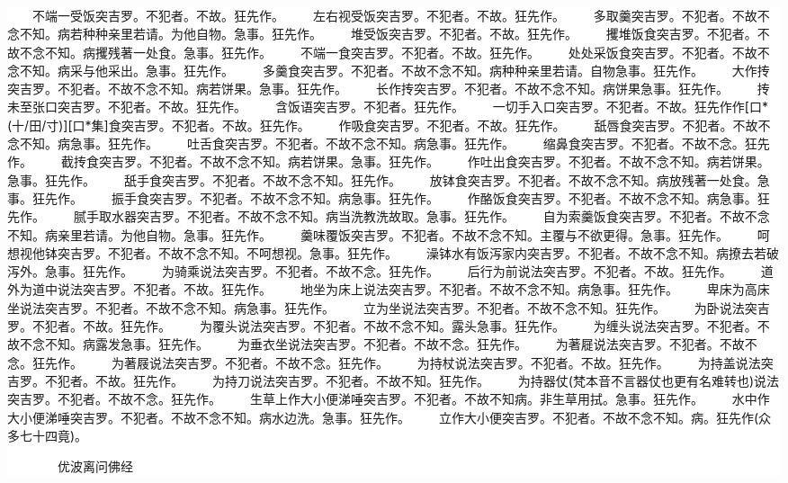 　　不端一受饭突吉罗。不犯者。不故。狂先作。
　　左右视受饭突吉罗。不犯者。不故。狂先作。
　　多取羹突吉罗。不犯者。不故不念不知。病若种种亲里若请。为他自物。急事。狂先作。
　　堆受饭突吉罗。不犯者。不故。狂先作。
　　攫堆饭食突吉罗。不犯者。不故不念不知。病攫残著一处食。急事。狂先作。
　　不端一食突吉罗。不犯者。不故。狂先作。
　　处处采饭食突吉罗。不犯者。不故不念不知。病采与他采出。急事。狂先作。
　　多羹食突吉罗。不犯者。不故不念不知。病种种亲里若请。自物急事。狂先作。
　　大作抟突吉罗。不犯者。不故不念不知。病若饼果。急事。狂先作。
　　长作抟突吉罗。不犯者。不故不念不知。病饼果急事。狂先作。
　　抟未至张口突吉罗。不犯者。不故。狂先作。
　　含饭语突吉罗。不犯者。狂先作。
　　一切手入口突吉罗。不犯者。不故。狂先作作[口*(十/田/寸)][口*集]食突吉罗。不犯者。不故。狂先作。
　　作吸食突吉罗。不犯者。不故。狂先作。
　　舐唇食突吉罗。不犯者。不故不念不知。病急事。狂先作。
　　吐舌食突吉罗。不犯者。不故不念不知。病急事。狂先作。
　　缩鼻食突吉罗。不犯者。不故不念。狂先作。
　　截抟食突吉罗。不犯者。不故不念不知。病若饼果。急事。狂先作。
　　作吐出食突吉罗。不犯者。不故不念不知。病若饼果。急事。狂先作。
　　舐手食突吉罗。不犯者。不故不念不知。狂先作。
　　放钵食突吉罗。不犯者。不故不念不知。病放残著一处食。急事。狂先作。
　　振手食突吉罗。不犯者。不故不念不知。病急事。狂先作。
　　作酪饭食突吉罗。不犯者。不故不念不知。病急事。狂先作。
　　腻手取水器突吉罗。不犯者。不故不念不知。病当洗教洗故取。急事。狂先作。
　　自为索羹饭食突吉罗。不犯者。不故不念不知。病亲里若请。为他自物。急事。狂先作。
　　羹味覆饭突吉罗。不犯者。不故不念不知。主覆与不欲更得。急事。狂先作。
　　呵想视他钵突吉罗。不犯者。不故不念不知。不呵想视。急事。狂先作。
　　澡钵水有饭泻家内突吉罗。不犯者。不故不念不知。病撩去若破泻外。急事。狂先作。
　　为骑乘说法突吉罗。不犯者。不故不念。狂先作。
　　后行为前说法突吉罗。不犯者。不故。狂先作。
　　道外为道中说法突吉罗。不犯者。不故。狂先作。
　　地坐为床上说法突吉罗。不犯者。不故不念不知。病急事。狂先作。
　　卑床为高床坐说法突吉罗。不犯者。不故不念不知。病急事。狂先作。
　　立为坐说法突吉罗。不犯者。不故不念不知。狂先作。
　　为卧说法突吉罗。不犯者。不故。狂先作。
　　为覆头说法突吉罗。不犯者。不故不念不知。露头急事。狂先作。
　　为缠头说法突吉罗。不犯者。不故不念不知。病露发急事。狂先作。
　　为垂衣坐说法突吉罗。不犯者。不故不念。狂先作。
　　为著屣说法突吉罗。不犯者。不故不念。狂先作。
　　为著屐说法突吉罗。不犯者。不故不念。狂先作。
　　为持杖说法突吉罗。不犯者。不故。狂先作。
　　为持盖说法突吉罗。不犯者。不故。狂先作。
　　为持刀说法突吉罗。不犯者。不故不知。狂先作。
　　为持器仗(梵本音不言器仗也更有名难转也)说法突吉罗。不犯者。不故不念。狂先作。
　　生草上作大小便涕唾突吉罗。不犯者。不故不知病。非生草用拭。急事。狂先作。
　　水中作大小便涕唾突吉罗。不犯者。不故不念不知。病水边洗。急事。狂先作。
　　立作大小便突吉罗。不犯者。不故不念不知。病。狂先作(众多七十四竟)。

　　　　优波离问佛经


